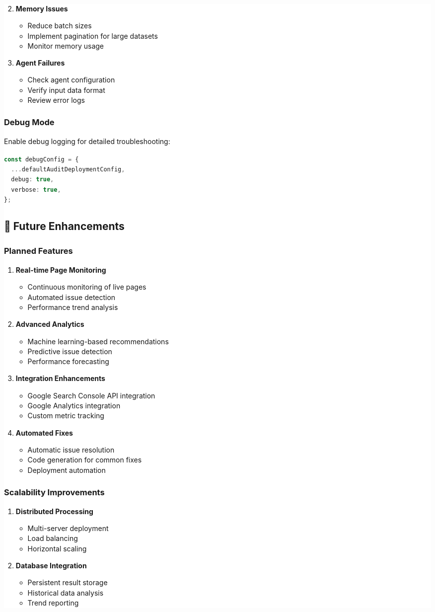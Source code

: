 2. **Memory Issues**
   - Reduce batch sizes
   - Implement pagination for large datasets
   - Monitor memory usage

3. **Agent Failures**
   - Check agent configuration
   - Verify input data format
   - Review error logs

### Debug Mode

Enable debug logging for detailed troubleshooting:

```typescript
const debugConfig = {
  ...defaultAuditDeploymentConfig,
  debug: true,
  verbose: true,
};
```

## 🔮 Future Enhancements

### Planned Features

1. **Real-time Page Monitoring**
   - Continuous monitoring of live pages
   - Automated issue detection
   - Performance trend analysis

2. **Advanced Analytics**
   - Machine learning-based recommendations
   - Predictive issue detection
   - Performance forecasting

3. **Integration Enhancements**
   - Google Search Console API integration
   - Google Analytics integration
   - Custom metric tracking

4. **Automated Fixes**
   - Automatic issue resolution
   - Code generation for common fixes
   - Deployment automation

### Scalability Improvements

1. **Distributed Processing**
   - Multi-server deployment
   - Load balancing
   - Horizontal scaling

2. **Database Integration**
   - Persistent result storage
   - Historical data analysis
   - Trend reporting
